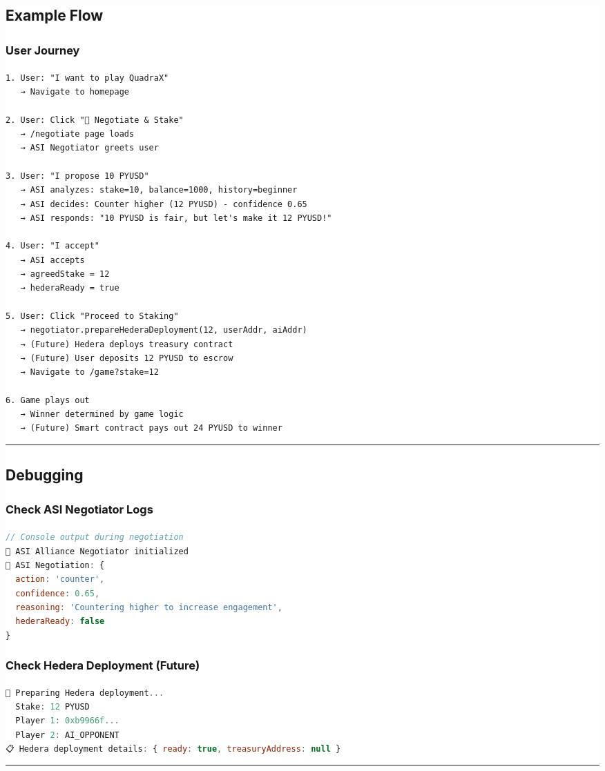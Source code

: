 
## Example Flow

### User Journey
```
1. User: "I want to play QuadraX"
   → Navigate to homepage

2. User: Click "💬 Negotiate & Stake"
   → /negotiate page loads
   → ASI Negotiator greets user

3. User: "I propose 10 PYUSD"
   → ASI analyzes: stake=10, balance=1000, history=beginner
   → ASI decides: Counter higher (12 PYUSD) - confidence 0.65
   → ASI responds: "10 PYUSD is fair, but let's make it 12 PYUSD!"

4. User: "I accept"
   → ASI accepts
   → agreedStake = 12
   → hederaReady = true

5. User: Click "Proceed to Staking"
   → negotiator.prepareHederaDeployment(12, userAddr, aiAddr)
   → (Future) Hedera deploys treasury contract
   → (Future) User deposits 12 PYUSD to escrow
   → Navigate to /game?stake=12

6. Game plays out
   → Winner determined by game logic
   → (Future) Smart contract pays out 24 PYUSD to winner
```

---

## Debugging

### Check ASI Negotiator Logs
```javascript
// Console output during negotiation
🤖 ASI Alliance Negotiator initialized
🤖 ASI Negotiation: {
  action: 'counter',
  confidence: 0.65,
  reasoning: 'Countering higher to increase engagement',
  hederaReady: false
}
```

### Check Hedera Deployment (Future)
```javascript
🚀 Preparing Hedera deployment...
  Stake: 12 PYUSD
  Player 1: 0xb9966f...
  Player 2: AI_OPPONENT
📋 Hedera deployment details: { ready: true, treasuryAddress: null }
```

---